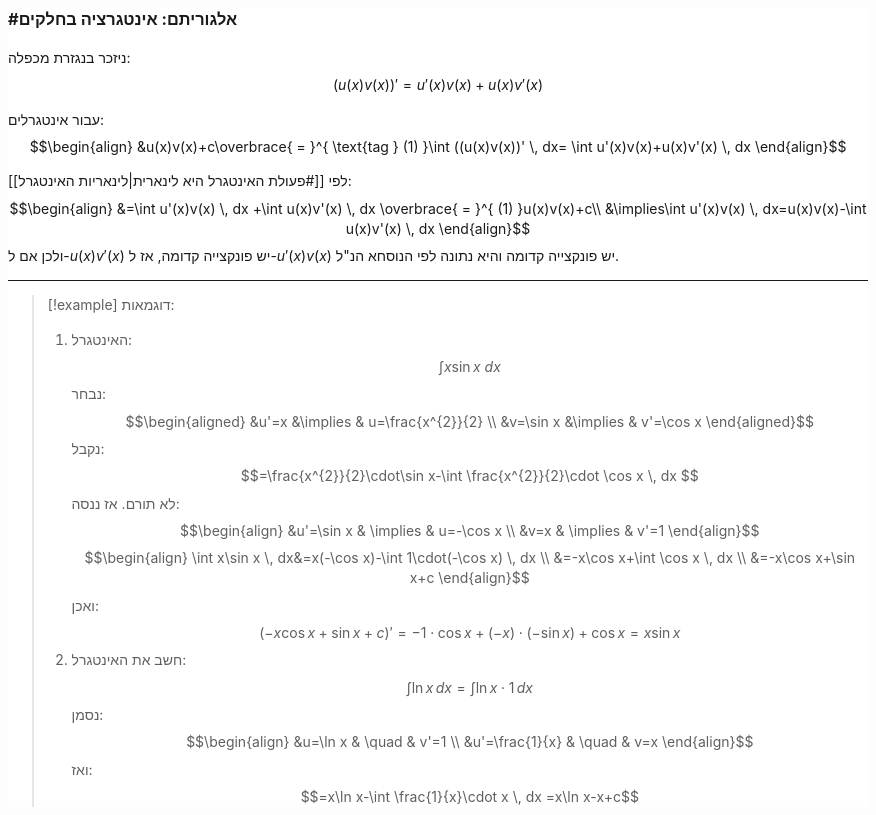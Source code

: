 ### #אלגוריתם: אינטגרציה בחלקים
ניזכר בנגזרת מכפלה:
$$(u(x)v(x))'=u'(x)v(x)+u(x)v'(x)$$

עבור אינטגרלים:
$$\begin{align}
&u(x)v(x)+c\overbrace{ = }^{ \text{tag } (1) }\int ((u(x)v(x))' \, dx= \int u'(x)v(x)+u(x)v'(x) \, dx 
\end{align}$$

לפי [[#פעולת האינטגרל היא לינארית|לינאריות האינטגרל]]:
$$\begin{align}
&=\int u'(x)v(x) \, dx +\int u(x)v'(x) \, dx \overbrace{ = }^{ (1) }u(x)v(x)+c\\
&\implies\int u'(x)v(x) \, dx=u(x)v(x)-\int u(x)v'(x) \, dx  
\end{align}$$
ולכן אם ל-$u(x)v'(x)$ יש פונקצייה קדומה, אז ל-$u'(x)v(x)$ יש פונקצייה קדומה והיא נתונה לפי הנוסחא הנ"ל.

---

> [!example] דוגמאות:
> 1. האינטגרל:
> 	$$\int x\sin x \ dx$$
> 	נבחר:
> 	$$\begin{aligned}
> &u'=x  &\implies & u=\frac{x^{2}}{2} \\
> &v=\sin x &\implies & v'=\cos x
> \end{aligned}$$
> 	נקבל:
> 	$$=\frac{x^{2}}{2}\cdot\sin x-\int \frac{x^{2}}{2}\cdot \cos x \, dx $$
> 	לא תורם. אז ננסה:
> 	$$\begin{align}
> &u'=\sin x  & \implies & u=-\cos x \\
> &v=x & \implies & v'=1
> \end{align}$$
> 	$$\begin{align}
> \int x\sin x \, dx&=x(-\cos x)-\int 1\cdot(-\cos x) \, dx \\
> &=-x\cos x+\int \cos x \, dx    \\
> &=-x\cos x+\sin x+c
> \end{align}$$
> 	ואכן:
> 	$$(-x\cos x+\sin x+c)'=-1\cdot \cos x+(-x)\cdot(- \sin x)+\cos x=x\sin x$$
> 2. חשב את האינטגרל:
> 	$$\int \ln x \, dx =\int \ln x\cdot 1 \, dx $$
> 	נסמן:
> 	$$\begin{align}
&u=\ln x & \quad & v'=1 \\
&u'=\frac{1}{x} & \quad & v=x
\end{align}$$
>	ואז:
>	$$=x\ln x-\int \frac{1}{x}\cdot x \, dx =x\ln x-x+c$$
